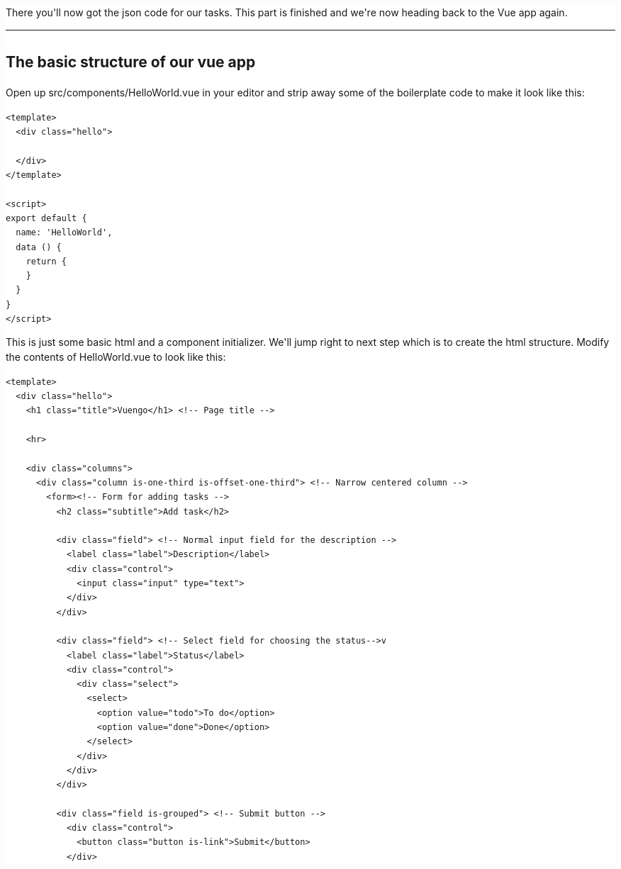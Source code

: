 There you'll now got the json code for our tasks. This part is finished and we're now heading back to the Vue app again.

------

## The basic structure of our vue app

Open up src/components/HelloWorld.vue in your editor and strip away some of the boilerplate code to  make it look like this:

```
<template>
  <div class="hello">

  </div>
</template>

<script>
export default {
  name: 'HelloWorld',
  data () {
    return {
    }
  }
}
</script>
```

This is just some basic html and a component initializer. We'll jump right to next step which is to create the html structure. Modify the contents of HelloWorld.vue to look like this:

```
<template>
  <div class="hello">
    <h1 class="title">Vuengo</h1> <!-- Page title -->

    <hr>

    <div class="columns">
      <div class="column is-one-third is-offset-one-third"> <!-- Narrow centered column -->
        <form><!-- Form for adding tasks -->
          <h2 class="subtitle">Add task</h2>

          <div class="field"> <!-- Normal input field for the description -->
            <label class="label">Description</label>
            <div class="control">
              <input class="input" type="text">
            </div>
          </div>

          <div class="field"> <!-- Select field for choosing the status-->v
            <label class="label">Status</label>
            <div class="control">
              <div class="select">
                <select>
                  <option value="todo">To do</option>
                  <option value="done">Done</option>
                </select>
              </div>
            </div>
          </div>

          <div class="field is-grouped"> <!-- Submit button -->
            <div class="control">
              <button class="button is-link">Submit</button>
            </div>
```